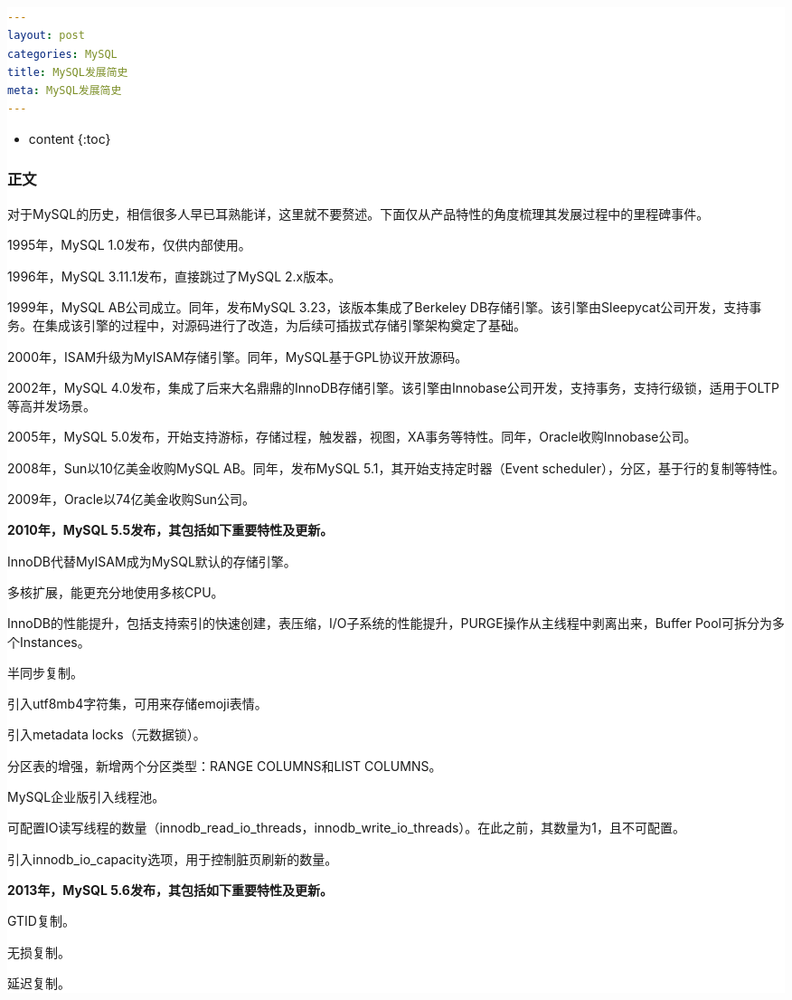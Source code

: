 ```yaml
---
layout: post
categories: MySQL
title: MySQL发展简史
meta: MySQL发展简史
---
```

* content
{:toc}

### 正文

对于MySQL的历史，相信很多人早已耳熟能详，这里就不要赘述。下面仅从产品特性的角度梳理其发展过程中的里程碑事件。

1995年，MySQL 1.0发布，仅供内部使用。

1996年，MySQL 3.11.1发布，直接跳过了MySQL 2.x版本。

1999年，MySQL AB公司成立。同年，发布MySQL 3.23，该版本集成了Berkeley DB存储引擎。该引擎由Sleepycat公司开发，支持事务。在集成该引擎的过程中，对源码进行了改造，为后续可插拔式存储引擎架构奠定了基础。

2000年，ISAM升级为MyISAM存储引擎。同年，MySQL基于GPL协议开放源码。

2002年，MySQL 4.0发布，集成了后来大名鼎鼎的InnoDB存储引擎。该引擎由Innobase公司开发，支持事务，支持行级锁，适用于OLTP等高并发场景。

2005年，MySQL 5.0发布，开始支持游标，存储过程，触发器，视图，XA事务等特性。同年，Oracle收购Innobase公司。

2008年，Sun以10亿美金收购MySQL AB。同年，发布MySQL 5.1，其开始支持定时器（Event scheduler），分区，基于行的复制等特性。

2009年，Oracle以74亿美金收购Sun公司。

**2010年，MySQL 5.5发布，其包括如下重要特性及更新。**

InnoDB代替MyISAM成为MySQL默认的存储引擎。

多核扩展，能更充分地使用多核CPU。

InnoDB的性能提升，包括支持索引的快速创建，表压缩，I/O子系统的性能提升，PURGE操作从主线程中剥离出来，Buffer Pool可拆分为多个Instances。

半同步复制。

引入utf8mb4字符集，可用来存储emoji表情。

引入metadata locks（元数据锁）。

分区表的增强，新增两个分区类型：RANGE COLUMNS和LIST COLUMNS。

MySQL企业版引入线程池。

可配置IO读写线程的数量（innodb_read_io_threads，innodb_write_io_threads）。在此之前，其数量为1，且不可配置。

引入innodb_io_capacity选项，用于控制脏页刷新的数量。

**2013年，MySQL 5.6发布，其包括如下重要特性及更新。**

GTID复制。

无损复制。

延迟复制。
